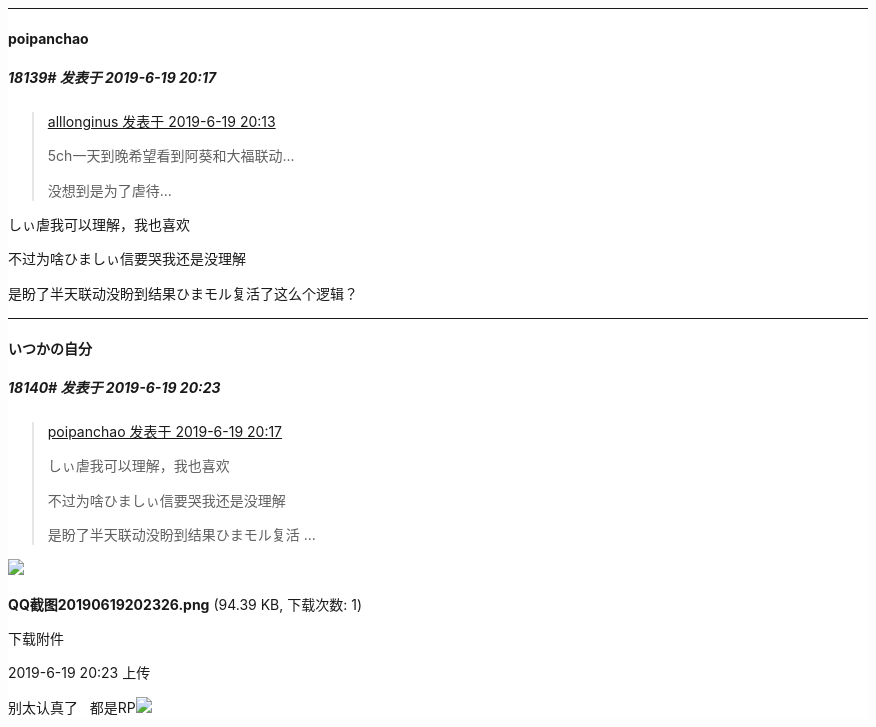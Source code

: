 





-----

####  poipanchao  
##### 18139#       发表于 2019-6-19 20:17



<blockquote><a href="httphttps://bbs.saraba1st.com/2b/forum.php?mod=redirect&amp;goto=findpost&amp;pid=44195777&amp;ptid=1823171" target="_blank">alllonginus 发表于 2019-6-19 20:13</a>

5ch一天到晚希望看到阿葵和大福联动...

没想到是为了虐待...</blockquote>
しぃ虐我可以理解，我也喜欢

不过为啥ひましぃ信要哭我还是没理解

是盼了半天联动没盼到结果ひまモル复活了这么个逻辑？







-----

####  いつかの自分  
##### 18140#       发表于 2019-6-19 20:23



<blockquote><a href="httphttps://bbs.saraba1st.com/2b/forum.php?mod=redirect&amp;goto=findpost&amp;pid=44195832&amp;ptid=1823171" target="_blank">poipanchao 发表于 2019-6-19 20:17</a>

しぃ虐我可以理解，我也喜欢

不过为啥ひましぃ信要哭我还是没理解

是盼了半天联动没盼到结果ひまモル复活 ...</blockquote>

<img src="https://img.saraba1st.com/forum/201906/19/202341gzgo96kn9l7oewgd.png" referrerpolicy="no-referrer">


<strong>QQ截图20190619202326.png</strong> (94.39 KB, 下载次数: 1)

下载附件

2019-6-19 20:23 上传






别太认真了   都是RP<img src="https://static.saraba1st.com/image/smiley/face2017/068.png" referrerpolicy="no-referrer">





